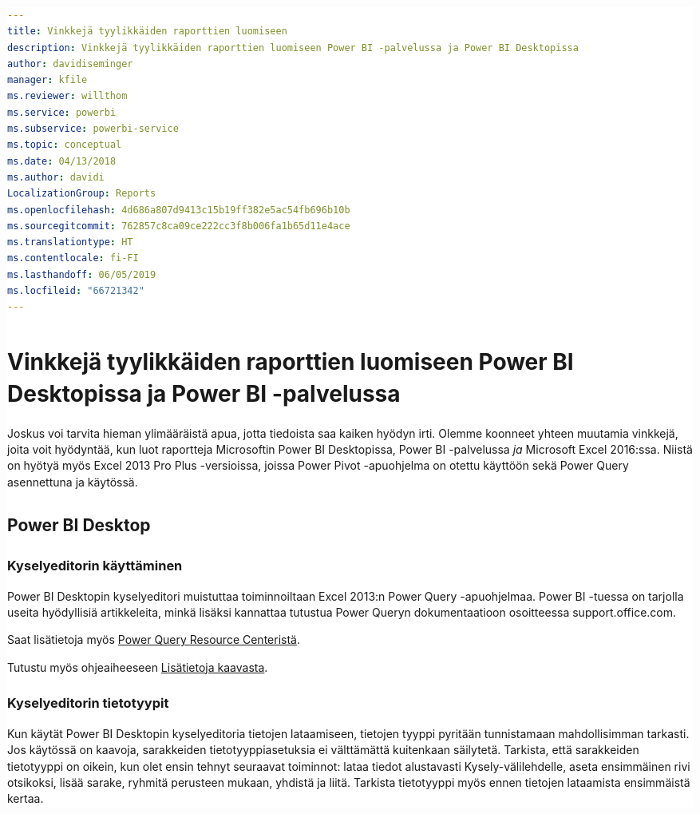 ```yaml
---
title: Vinkkejä tyylikkäiden raporttien luomiseen
description: Vinkkejä tyylikkäiden raporttien luomiseen Power BI -palvelussa ja Power BI Desktopissa
author: davidiseminger
manager: kfile
ms.reviewer: willthom
ms.service: powerbi
ms.subservice: powerbi-service
ms.topic: conceptual
ms.date: 04/13/2018
ms.author: davidi
LocalizationGroup: Reports
ms.openlocfilehash: 4d686a807d9413c15b19ff382e5ac54fb696b10b
ms.sourcegitcommit: 762857c8ca09ce222cc3f8b006fa1b65d11e4ace
ms.translationtype: HT
ms.contentlocale: fi-FI
ms.lasthandoff: 06/05/2019
ms.locfileid: "66721342"
---
```

# <a name="tips-and-tricks-for-creating-reports-in-power-bi-desktop-and-power-bi-service"></a>Vinkkejä tyylikkäiden raporttien luomiseen Power BI Desktopissa ja Power BI -palvelussa
Joskus voi tarvita hieman ylimääräistä apua, jotta tiedoista saa kaiken hyödyn irti. Olemme koonneet yhteen muutamia vinkkejä, joita voit hyödyntää, kun luot raportteja Microsoftin Power BI Desktopissa, Power BI -palvelussa *ja* Microsoft Excel 2016:ssa. Niistä on hyötyä myös Excel 2013 Pro Plus -versioissa, joissa Power Pivot -apuohjelma on otettu käyttöön sekä Power Query asennettuna ja käytössä.

## <a name="power-bi-desktop"></a>Power BI Desktop

### <a name="learning-to-use-the-query-editor"></a>Kyselyeditorin käyttäminen
Power BI Desktopin kyselyeditori muistuttaa toiminnoiltaan Excel 2013:n Power Query -apuohjelmaa. Power BI -tuessa on tarjolla useita hyödyllisiä artikkeleita, minkä lisäksi kannattaa tutustua Power Queryn dokumentaatioon osoitteessa support.office.com.

Saat lisätietoja myös [Power Query Resource Centeristä](https://support.office.com/article/Microsoft-Power-Query-for-Excel-Help-2b433a85-ddfb-420b-9cda-fe0e60b82a94).

Tutustu myös ohjeaiheeseen [Lisätietoja kaavasta](https://support.office.com/Article/Learn-about-Power-Query-formulas-6bc50988-022b-4799-a709-f8aafdee2b2f).

### <a name="data-types-in-query-editor"></a>Kyselyeditorin tietotyypit
Kun käytät Power BI Desktopin kyselyeditoria tietojen lataamiseen, tietojen tyyppi pyritään tunnistamaan mahdollisimman tarkasti.  Jos käytössä on kaavoja, sarakkeiden tietotyyppiasetuksia ei välttämättä kuitenkaan säilytetä. Tarkista, että sarakkeiden tietotyyppi on oikein, kun olet ensin tehnyt seuraavat toiminnot:  lataa tiedot alustavasti Kysely-välilehdelle, aseta ensimmäinen rivi otsikoksi, lisää sarake, ryhmitä perusteen mukaan, yhdistä ja liitä. Tarkista tietotyyppi myös ennen tietojen lataamista ensimmäistä kertaa.
